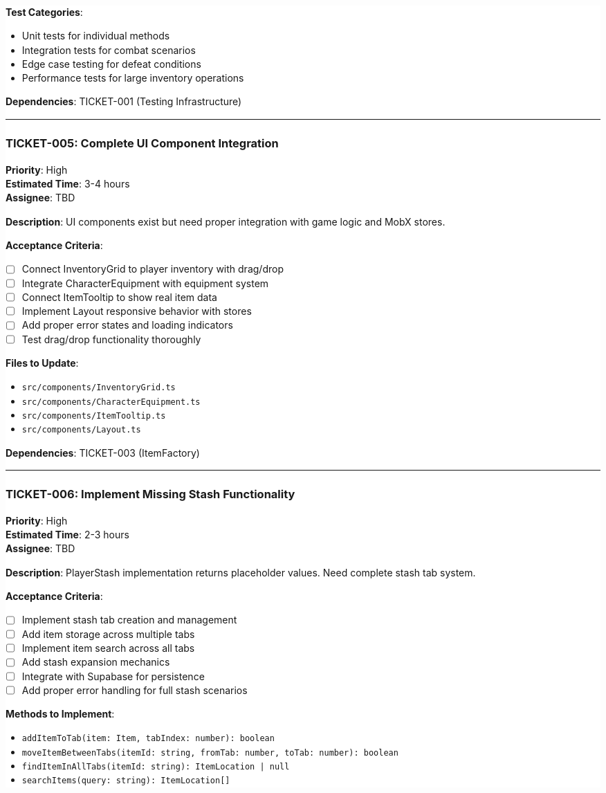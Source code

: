 **Test Categories**:
- Unit tests for individual methods
- Integration tests for combat scenarios
- Edge case testing for defeat conditions
- Performance tests for large inventory operations

**Dependencies**: TICKET-001 (Testing Infrastructure)

---

### TICKET-005: Complete UI Component Integration
**Priority**: High  
**Estimated Time**: 3-4 hours  
**Assignee**: TBD  

**Description**:
UI components exist but need proper integration with game logic and MobX stores.

**Acceptance Criteria**:
- [ ] Connect InventoryGrid to player inventory with drag/drop
- [ ] Integrate CharacterEquipment with equipment system
- [ ] Connect ItemTooltip to show real item data
- [ ] Implement Layout responsive behavior with stores
- [ ] Add proper error states and loading indicators
- [ ] Test drag/drop functionality thoroughly

**Files to Update**:
- `src/components/InventoryGrid.ts`
- `src/components/CharacterEquipment.ts`
- `src/components/ItemTooltip.ts`
- `src/components/Layout.ts`

**Dependencies**: TICKET-003 (ItemFactory)

---

### TICKET-006: Implement Missing Stash Functionality
**Priority**: High  
**Estimated Time**: 2-3 hours  
**Assignee**: TBD  

**Description**:
PlayerStash implementation returns placeholder values. Need complete stash tab system.

**Acceptance Criteria**:
- [ ] Implement stash tab creation and management
- [ ] Add item storage across multiple tabs
- [ ] Implement item search across all tabs
- [ ] Add stash expansion mechanics
- [ ] Integrate with Supabase for persistence
- [ ] Add proper error handling for full stash scenarios

**Methods to Implement**:
- `addItemToTab(item: Item, tabIndex: number): boolean`
- `moveItemBetweenTabs(itemId: string, fromTab: number, toTab: number): boolean`
- `findItemInAllTabs(itemId: string): ItemLocation | null`
- `searchItems(query: string): ItemLocation[]`
